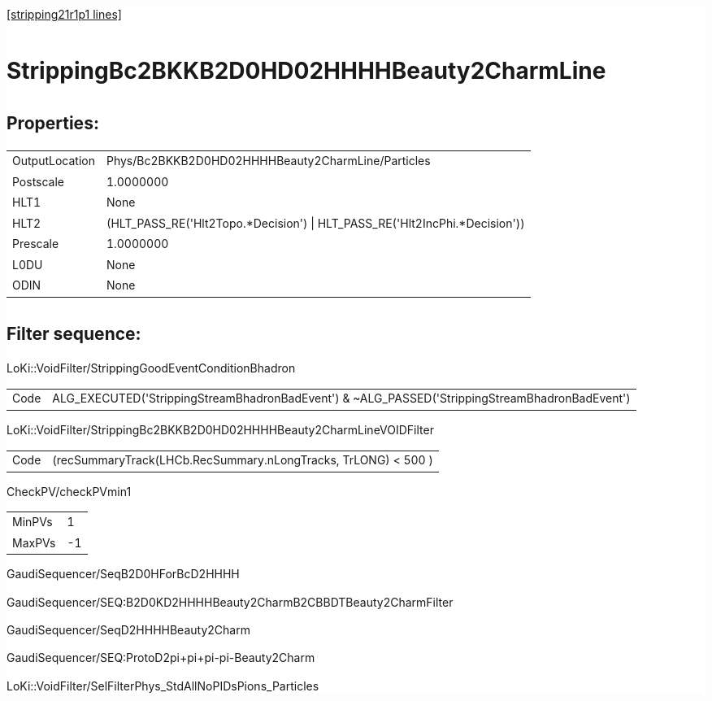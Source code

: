 [[stripping21r1p1 lines]](./stripping21r1p1-index)

# StrippingBc2BKKB2D0HD02HHHHBeauty2CharmLine

## Properties:

|                |                                                                              |
|----------------|------------------------------------------------------------------------------|
| OutputLocation | Phys/Bc2BKKB2D0HD02HHHHBeauty2CharmLine/Particles                            |
| Postscale      | 1.0000000                                                                    |
| HLT1           | None                                                                         |
| HLT2           | (HLT_PASS_RE('Hlt2Topo.\*Decision') \| HLT_PASS_RE('Hlt2IncPhi.\*Decision')) |
| Prescale       | 1.0000000                                                                    |
| L0DU           | None                                                                         |
| ODIN           | None                                                                         |

## Filter sequence:

LoKi::VoidFilter/StrippingGoodEventConditionBhadron

|      |                                                                                                |
|------|------------------------------------------------------------------------------------------------|
| Code | ALG_EXECUTED('StrippingStreamBhadronBadEvent') & ~ALG_PASSED('StrippingStreamBhadronBadEvent') |

LoKi::VoidFilter/StrippingBc2BKKB2D0HD02HHHHBeauty2CharmLineVOIDFilter

|      |                                                                |
|------|----------------------------------------------------------------|
| Code | (recSummaryTrack(LHCb.RecSummary.nLongTracks, TrLONG) \< 500 ) |

CheckPV/checkPVmin1

|        |     |
|--------|-----|
| MinPVs | 1   |
| MaxPVs | -1  |

GaudiSequencer/SeqB2D0HForBcD2HHHH

GaudiSequencer/SEQ:B2D0KD2HHHHBeauty2CharmB2CBBDTBeauty2CharmFilter

GaudiSequencer/SeqD2HHHHBeauty2Charm

GaudiSequencer/SEQ:ProtoD2pi+pi+pi-pi-Beauty2Charm

LoKi::VoidFilter/SelFilterPhys_StdAllNoPIDsPions_Particles
